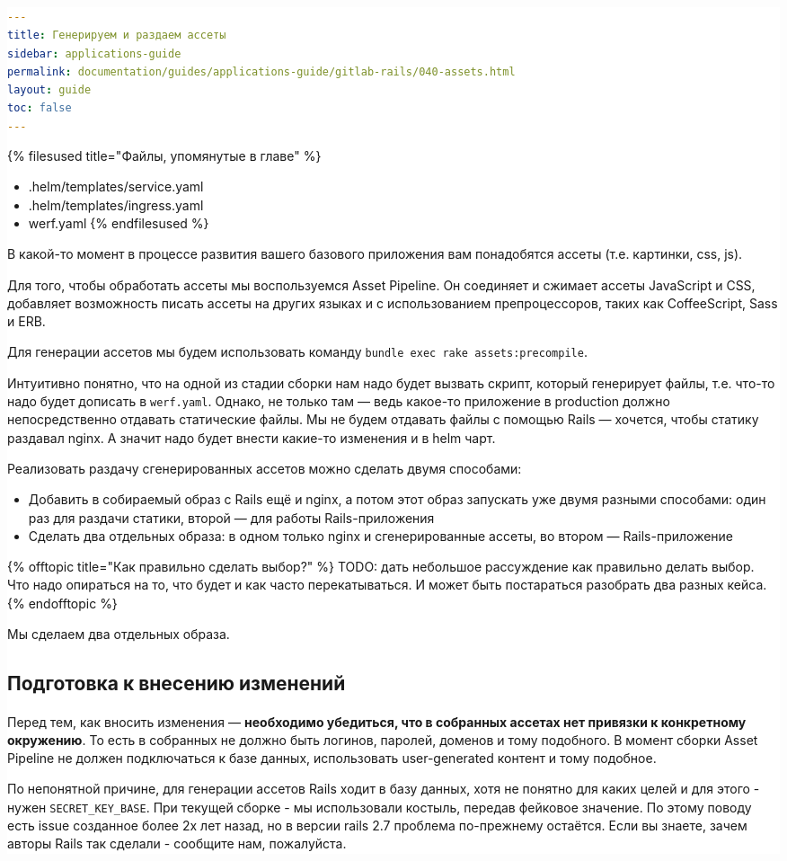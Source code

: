 ```yaml
---
title: Генерируем и раздаем ассеты
sidebar: applications-guide
permalink: documentation/guides/applications-guide/gitlab-rails/040-assets.html
layout: guide
toc: false
---
```


{% filesused title="Файлы, упомянутые в главе" %}
- .helm/templates/service.yaml
- .helm/templates/ingress.yaml
- werf.yaml
{% endfilesused %}

В какой-то момент в процессе развития вашего базового приложения вам понадобятся ассеты (т.е. картинки, css, js).

Для того, чтобы обработать ассеты мы воспользуемся Asset Pipeline. Он соединяет и сжимает ассеты JavaScript и CSS, добавляет возможность писать ассеты на других языках и с использованием препроцессоров, таких как CoffeeScript, Sass и ERB.

Для генерации ассетов мы будем использовать команду `bundle exec rake assets:precompile`.

Интуитивно понятно, что на одной из стадии сборки нам надо будет вызвать скрипт, который генерирует файлы, т.е. что-то надо будет дописать в `werf.yaml`. Однако, не только там — ведь какое-то приложение в production должно непосредственно отдавать статические файлы. Мы не будем отдавать файлы с помощью Rails — хочется, чтобы статику раздавал nginx. А значит надо будет внести какие-то изменения и в helm чарт.

Реализовать раздачу сгенерированных ассетов можно сделать двумя способами:

* Добавить в собираемый образ с Rails ещё и nginx, а потом этот образ запускать уже двумя разными способами: один раз для раздачи статики, второй — для работы Rails-приложения
* Сделать два отдельных образа: в одном только nginx и сгенерированные ассеты, во втором — Rails-приложение 

{% offtopic title="Как правильно сделать выбор?" %}
TODO: дать небольшое рассуждение как правильно делать выбор. Что надо опираться на то, что будет и как часто перекатываться. И может быть постараться разобрать два разных кейса.
{% endofftopic %}

Мы сделаем два отдельных образа.

## Подготовка к внесению изменений

Перед тем, как вносить изменения — **необходимо убедиться, что в собранных ассетах нет привязки к конкретному окружению**. То есть в собранных не должно быть логинов, паролей, доменов и тому подобного. В момент сборки Asset Pipeline не должен подключаться к базе данных, использовать user-generated контент и тому подобное.

По непонятной причине, для генерации ассетов Rails ходит в базу данных, хотя не понятно для каких целей и для этого - нужен `SECRET_KEY_BASE​`. При текущей сборке - мы использовали костыль, передав фейковое значение. По этому поводу есть issue созданное более 2х лет назад, но в версии rails 2.7 проблема по-прежнему остаётся. Если вы знаете, зачем авторы Rails так сделали - сообщите нам, пожалуйста.
